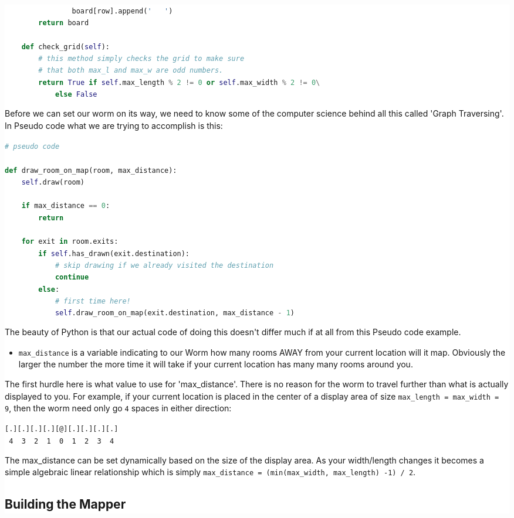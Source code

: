 ```python
                board[row].append('   ')
        return board

    def check_grid(self):
        # this method simply checks the grid to make sure 
        # that both max_l and max_w are odd numbers.
        return True if self.max_length % 2 != 0 or self.max_width % 2 != 0\
            else False
```

Before we can set our worm on its way, we need to know some of the computer science behind all this called 'Graph Traversing'. In Pseudo code what we are trying to accomplish is this:

```python
# pseudo code

def draw_room_on_map(room, max_distance):
    self.draw(room)

    if max_distance == 0:
        return

    for exit in room.exits:
        if self.has_drawn(exit.destination):             
            # skip drawing if we already visited the destination
            continue
        else:
            # first time here!
            self.draw_room_on_map(exit.destination, max_distance - 1)
```

The beauty of Python is that our actual code of doing this doesn't differ much if at all from this Pseudo code example.

- `max_distance` is a variable indicating to our Worm how many rooms AWAY from your current location will it map. Obviously the larger the number the more time it will take if your current location has many many rooms around you.

The first hurdle here is what value to use for 'max_distance'. There is no reason for the worm to travel further than what is actually displayed to you. For example, if your current location is placed in the center of a display area of size `max_length = max_width = 9`, then the worm need only go `4` spaces in either direction:  

```
[.][.][.][.][@][.][.][.][.]
 4  3  2  1  0  1  2  3  4   
```

The max_distance can be set dynamically based on the size of the display area. As your width/length changes it becomes a simple algebraic linear relationship which is simply `max_distance = (min(max_width, max_length) -1) / 2`. 

## Building the Mapper 
